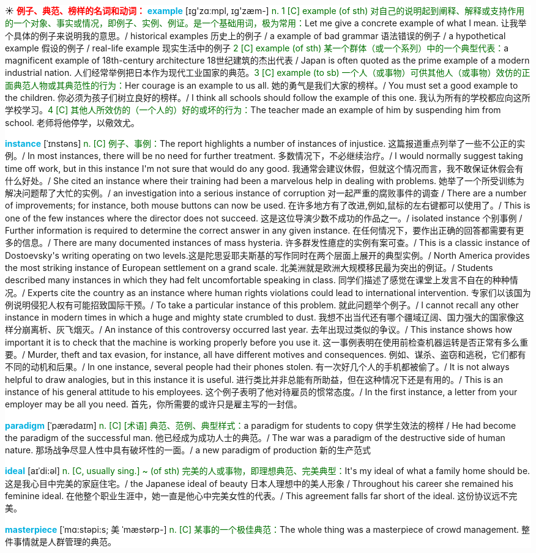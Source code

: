 ☀ <font color="red">**例子、典范、榜样的名词和动词：**</font>
<font color="sky blue">**example**</font> [ɪɡ'zɑːmpl, ɪɡ'zæm-] 
<font color="rgb(227, 108, 9)">n. 1 [C] example (of sth) 对自己的说明起到阐释、解释或支持作用的一个对象、事实或情况，即例子、实例、例证。是一个基础用词，极为常用：</font>Let me give a concrete example of what I mean. 让我举个具体的例子来说明我的意思。/ historical examples 历史上的例子 / a example of bad grammar 语法错误的例子 / a hypothetical example 假设的例子 / real-life example 现实生活中的例子 <font color="rgb(227, 108, 9)">2 [C] example (of sth) 某一个群体（或一个系列）中的一个典型代表：</font>a magnificent example of 18th-century architecture 18世纪建筑的杰出代表 / Japan is often quoted as the prime example of a modern industrial nation. 人们经常举例把日本作为现代工业国家的典范。<font color="rgb(227, 108, 9)">3 [C] example (to sb) 一个人（或事物）可供其他人（或事物）效仿的正面典范人物或其典范性的行为：</font>Her courage is an example to us all. 她的勇气是我们大家的榜样。/ You must set a good example to the children. 你必须为孩子们树立良好的榜样。/ I think all schools should follow the example of this one. 我认为所有的学校都应向这所学校学习。<font color="rgb(227, 108, 9)">4 [C] 其他人所效仿的（一个人的）好的或坏的行为：</font>The teacher made an example of him by suspending him from school. 老师将他停学，以儆效尤。
                  
<font color="sky blue">**instance**</font> [ˈɪnstəns]
<font color="rgb(227, 108, 9)">n. [C] 例子、事例：</font>The report highlights a number of instances of injustice. 这篇报道重点列举了一些不公正的实例。/ In most instances, there will be no need for further treatment. 多数情况下，不必继续治疗。/ I would normally suggest taking time off work, but in this instance I'm not sure that would do any good. 我通常会建议休假，但就这个情况而言，我不敢保证休假会有什么好处。/ She cited an instance where their training had been a marvelous help in dealing with problems. 她举了一个所受训练为解决问题帮了大忙的实例。/ an investigation into a serious instance of corruption 对一起严重的腐败事件的调查 / There are a number of improvements; for instance, both mouse buttons can now be used. 在许多地方有了改进,例如,鼠标的左右键都可以使用了。/ This is one of the few instances where the director does not succeed. 这是这位导演少数不成功的作品之一。/ isolated instance 个别事例 / Further information is required to determine the correct answer in any given instance. 在任何情况下，要作出正确的回答都需要有更多的信息。/ There are many documented instances of mass hysteria. 许多群发性癔症的实例有案可查。/ This is a classic instance of Dostoevsky's writing operating on two levels.这是陀思妥耶夫斯基的写作同时在两个层面上展开的典型实例。/ North America provides the most striking instance of European settlement on a grand scale. 北美洲就是欧洲大规模移民最为突出的例证。/ Students described many instances in which they had felt uncomfortable speaking in class. 同学们描述了感觉在课堂上发言不自在的种种情况。/ Experts cite the country as an instance where human rights violations could lead to international intervention. 专家们以该国为例说明侵犯人权有可能招致国际干预。/ To take a particular instance of this problem. 就此问题举个例子。/ I cannot recall any other instance in modern times in which a huge and mighty state crumbled to dust. 我想不出当代还有哪个疆域辽阔、国力强大的国家像这样分崩离析、灰飞烟灭。/ An instance of this controversy occurred last year. 去年出现过类似的争议。/ This instance shows how important it is to check that the machine is working properly before you use it. 这一事例表明在使用前检查机器运转是否正常有多么重要。/ Murder, theft and tax evasion, for instance, all have different motives and consequences. 例如、谋杀、盗窃和逃税，它们都有不同的动机和后果。/ In one instance, several people had their phones stolen. 有一次好几个人的手机都被偷了。/ It is not always helpful to draw analogies, but in this instance it is useful. 进行类比并非总能有所助益，但在这种情况下还是有用的。/ This is an instance of his general attitude to his employees. 这个例子表明了他对待雇员的惯常态度。/ In the first instance, a letter from your employer may be all you need. 首先，你所需要的或许只是雇主写的一封信。

<font color="sky blue">**paradigm**</font> [ˈpærədaɪm]
<font color="rgb(227, 108, 9)">n. [C] [术语] 典范、范例、典型样式：</font>a paradigm for students to copy 供学生效法的榜样 / He had become the paradigm of the successful man. 他已经成为成功人士的典范。/ The war was a paradigm of the destructive side of human nature. 那场战争尽显人性中具有破坏性的一面。/ a new paradigm of production 新的生产范式
           
<font color="sky blue">**ideal**</font> [aɪˈdi:əl]
<font color="rgb(227, 108, 9)">n. [C, usually sing.] ~ (of sth) 完美的人或事物，即理想典范、完美典型：</font>It's my ideal of what a family home should be. 这是我心目中完美的家庭住宅。/ the Japanese ideal of beauty 日本人理想中的美人形象 / Throughout his career she remained his feminine ideal. 在他整个职业生涯中，她一直是他心中完美女性的代表。/ This agreement falls far short of the ideal. 这份协议远不完美。
           
<font color="sky blue">**masterpiece**</font> [ˈmɑ:stəpi:s; 美 ˈmæstərp-]
<font color="rgb(227, 108, 9)">n. [C] 某事的一个极佳典范：</font>The whole thing was a masterpiece of crowd management. 整件事情就是人群管理的典范。
